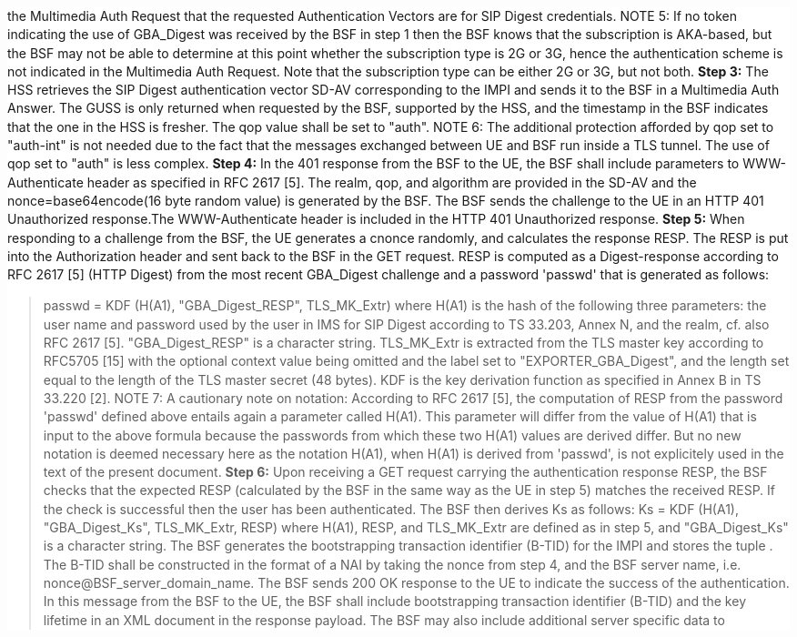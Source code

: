 the Multimedia Auth Request that the requested Authentication Vectors are for
SIP Digest credentials.
NOTE 5: If no token indicating the use of GBA_Digest was received by the BSF
in step 1 then the BSF knows that the subscription is AKA-based, but the BSF
may not be able to determine at this point whether the subscription type is 2G
or 3G, hence the authentication scheme is not indicated in the Multimedia Auth
Request. Note that the subscription type can be either 2G or 3G, but not both.
**Step 3:**
The HSS retrieves the SIP Digest authentication vector SD-AV corresponding to
the IMPI and sends it to the BSF in a Multimedia Auth Answer. The GUSS is only
returned when requested by the BSF, supported by the HSS, and the timestamp in
the BSF indicates that the one in the HSS is fresher.
The qop value shall be set to \"auth\".
NOTE 6: The additional protection afforded by qop set to \"auth-int\" is not
needed due to the fact that the messages exchanged between UE and BSF run
inside a TLS tunnel. The use of qop set to \"auth\" is less complex.
**Step 4:**
In the 401 response from the BSF to the UE, the BSF shall include parameters
to WWW-Authenticate header as specified in RFC 2617 [5].
The realm, qop, and algorithm are provided in the SD-AV and the
nonce=base64encode(16 byte random value) is generated by the BSF.
The BSF sends the challenge to the UE in an HTTP 401 Unauthorized response.The
WWW-Authenticate header is included in the HTTP 401 Unauthorized response.
**Step 5:**
When responding to a challenge from the BSF, the UE generates a cnonce
randomly, and calculates the response RESP. The RESP is put into the
Authorization header and sent back to the BSF in the GET request.
RESP is computed as a Digest-response according to RFC 2617 [5] (HTTP Digest)
from the most recent GBA_Digest challenge and a password \'passwd\' that is
generated as follows:
> passwd = KDF (H(A1), \"GBA_Digest_RESP\", TLS_MK_Extr)
where H(A1) is the hash of the following three parameters: the user name and
password used by the user in IMS for SIP Digest according to TS 33.203, Annex
N, and the realm, cf. also RFC 2617 [5]. \"GBA_Digest_RESP\" is a character
string. TLS_MK_Extr is extracted from the TLS master key according to RFC5705
[15] with the optional context value being omitted and the label set to
\"EXPORTER_GBA_Digest\", and the length set equal to the length of the TLS
master secret (48 bytes). KDF is the key derivation function as specified in
Annex B in TS 33.220 [2].
NOTE 7: A cautionary note on notation: According to RFC 2617 [5], the
computation of RESP from the password \'passwd\' defined above entails again a
parameter called H(A1). This parameter will differ from the value of H(A1)
that is input to the above formula because the passwords from which these two
H(A1) values are derived differ. But no new notation is deemed necessary here
as the notation H(A1), when H(A1) is derived from \'passwd\', is not
explicitely used in the text of the present document.
**Step 6:**
Upon receiving a GET request carrying the authentication response RESP, the
BSF checks that the expected RESP (calculated by the BSF in the same way as
the UE in step 5) matches the received RESP. If the check is successful then
the user has been authenticated.
The BSF then derives Ks as follows:
> Ks = KDF (H(A1), \"GBA_Digest_Ks\", TLS_MK_Extr, RESP)
where H(A1), RESP, and TLS_MK_Extr are defined as in step 5, and
\"GBA_Digest_Ks\" is a character string.
The BSF generates the bootstrapping transaction identifier (B-TID) for the
IMPI and stores the tuple \. The B-TID shall be constructed in
the format of a NAI by taking the nonce from step 4, and the BSF server name,
i.e. nonce\@BSF_server_domain_name.
The BSF sends 200 OK response to the UE to indicate the success of the
authentication.
In this message from the BSF to the UE, the BSF shall include bootstrapping
transaction identifier (B-TID) and the key lifetime in an XML document in the
response payload. The BSF may also include additional server specific data to